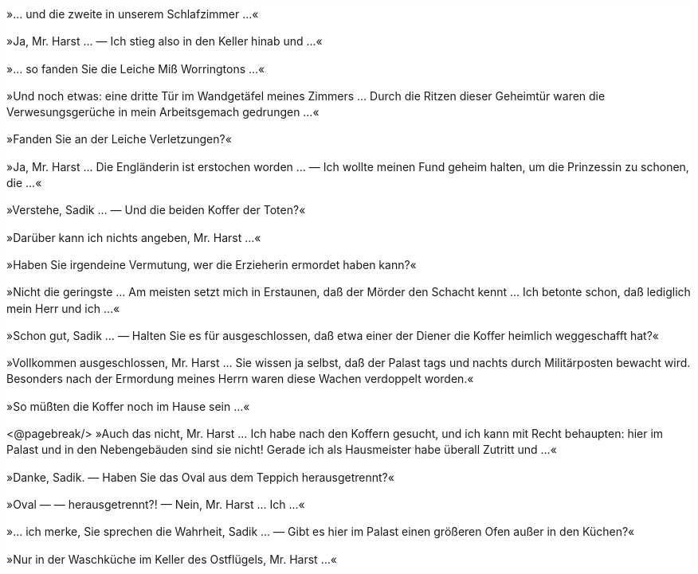 »… und die zweite in unserem Schlafzimmer …«

»Ja, Mr. Harst … — Ich stieg also in den Keller
hinab und …«

»… so fanden Sie die Leiche Miß Worringtons …«

»Und noch etwas: eine dritte Tür im Wandgetäfel meines
Zimmers … Durch die Ritzen dieser Geheimtür
waren die Verwesungsgerüche in mein Arbeitsgemach gedrungen
…«

»Fanden Sie an der Leiche Verletzungen?«

»Ja, Mr. Harst … Die Engländerin ist erstochen worden
… — Ich wollte meinen Fund geheim halten, um die
Prinzessin zu schonen, die …«

»Verstehe, Sadik … — Und die beiden Koffer der
Toten?«

»Darüber kann ich nichts angeben, Mr. Harst …«

»Haben Sie irgendeine Vermutung, wer die Erzieherin
ermordet haben kann?«

»Nicht die geringste … Am meisten setzt mich in Erstaunen,
daß der Mörder den Schacht kennt … Ich betonte
schon, daß lediglich mein Herr und ich …«

»Schon gut, Sadik … — Halten Sie es für ausgeschlossen,
daß etwa einer der Diener die Koffer heimlich
weggeschafft hat?«

»Vollkommen ausgeschlossen, Mr. Harst … Sie
wissen ja selbst, daß der Palast tags und nachts durch
Militärposten bewacht wird. Besonders nach der Ermordung
meines Herrn waren diese Wachen verdoppelt worden.«

»So müßten die Koffer noch im Hause sein …«

<@pagebreak/>
»Auch das nicht, Mr. Harst … Ich habe nach den
Koffern gesucht, und ich kann mit Recht behaupten: hier
im Palast und in den Nebengebäuden sind sie nicht! Gerade
ich als Hausmeister habe überall Zutritt und …«

»Danke, Sadik. — Haben Sie das Oval aus dem Teppich
herausgetrennt?«

»Oval — — herausgetrennt?! — Nein, Mr. Harst …
Ich …«

»… ich merke, Sie sprechen die Wahrheit, Sadik …
— Gibt es hier im Palast einen größeren Ofen außer in
den Küchen?«

»Nur in der Waschküche im Keller des Ostflügels, Mr.
Harst …«
